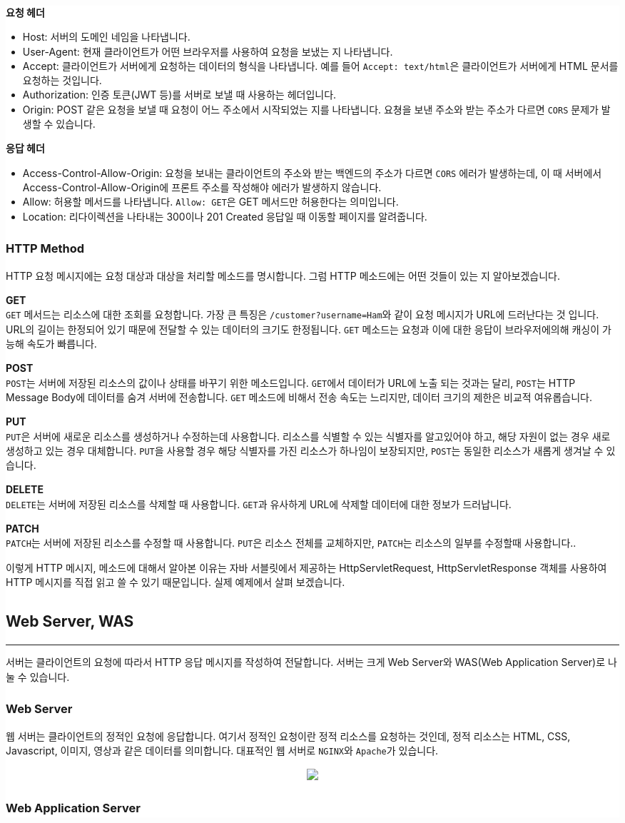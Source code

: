 **요청 헤더**<br/>
- Host: 서버의 도메인 네임을 나타냅니다.
- User-Agent: 현재 클라이언트가 어떤 브라우저를 사용하여 요청을 보냈는 지 나타냅니다.
- Accept: 클라이언트가 서버에게 요청하는 데이터의 형식을 나타냅니다. 예를 들어 `Accept: text/html`은 클라이언트가 서버에게 HTML 문서를 요청하는 것입니다.
- Authorization: 인증 토큰(JWT 등)를 서버로 보낼 때 사용하는 헤더입니다.
- Origin: POST 같은 요청을 보낼 때 요청이 어느 주소에서 시작되었는 지를 나타냅니다. 요쳥을 보낸 주소와 받는 주소가 다르면 `CORS` 문제가 발생할 수 있습니다.

**응답 헤더**<br/>
- Access-Control-Allow-Origin: 요청을 보내는 클라이언트의 주소와 받는 백엔드의 주소가 다르면 `CORS` 에러가 발생하는데, 이 때 서버에서 Access-Control-Allow-Origin에 프론트 주소를 작성해야 에러가 발생하지 않습니다.
- Allow: 허용할 메서드를 나타냅니다. `Allow: GET`은 GET 메서드만 허용한다는 의미입니다.
- Location: 리다이렉션을 나타내는 300이나 201 Created 응답일 때 이동할 페이지를 알려줍니다.

### HTTP Method
HTTP 요청 메시지에는 요청 대상과 대상을 처리할 메소드를 명시합니다. 그럼 HTTP 메소드에는 어떤 것들이 있는 지 알아보겠습니다.

**GET**<br/>
`GET` 메서드는 리소스에 대한 조회를 요청합니다. 가장 큰 특징은 `/customer?username=Ham`와 같이 요청 메시지가 URL에 드러난다는 것 입니다. URL의 길이는 한정되어 있기 때문에 전달할 수 있는 데이터의 크기도 한정됩니다. `GET` 메소드는 요청과 이에 대한 응답이 브라우저에의해 캐싱이 가능해 속도가 빠릅니다.<br/>

**POST**<br/>
`POST`는 서버에 저장된 리소스의 값이나 상태를 바꾸기 위한 메소드입니다. `GET`에서 데이터가 URL에 노출 되는 것과는 달리, `POST`는 HTTP Message Body에 데이터를 숨겨 서버에 전송합니다. `GET` 메소드에 비해서 전송 속도는 느리지만, 데이터 크기의 제한은 비교적 여유롭습니다.<br/>

**PUT**<br/>
`PUT`은 서버에 새로운 리소스를 생성하거나 수정하는데 사용합니다. 리소스를 식별할 수 있는 식별자를 알고있어야 하고, 해당 자원이 없는 경우 새로 생성하고 있는 경우 대체합니다. `PUT`을 사용할 경우 해당 식별자를 가진 리소스가 하나임이 보장되지만, `POST`는 동일한 리소스가 새롭게 생겨날 수 있습니다.<br/>

**DELETE**<br/>
`DELETE`는 서버에 저장된 리소스를 삭제할 때 사용합니다. `GET`과 유사하게 URL에 삭제할 데이터에 대한 정보가 드러납니다.<br/>

**PATCH**<br/>
`PATCH`는 서버에 저장된 리소스를 수정할 때 사용합니다. `PUT`은 리소스 전체를 교체하지만, `PATCH`는 리소스의 일부를 수정할때 사용합니다..<br/>

이렇게 HTTP 메시지, 메소드에 대해서 알아본 이유는 자바 서블릿에서 제공하는 HttpServletRequest, HttpServletResponse 객체를 사용하여 HTTP 메시지를 직접 읽고 쓸 수 있기 때문입니다. 실제 예제에서 살펴 보겠습니다.

## Web Server, WAS
---

서버는 클라이언트의 요청에 따라서 HTTP 응답 메시지를 작성하여 전달합니다. 서버는 크게 Web Server와 WAS(Web Application Server)로 나눌 수 있습니다.

### Web Server

웹 서버는 클라이언트의 정적인 요청에 응답합니다. 여기서 정적인 요청이란 정적 리소스를 요청하는 것인데, 정적 리소스는 HTML, CSS, Javascript, 이미지, 영상과 같은 데이터를 의미합니다. 대표적인 웹 서버로 `NGINX`와 `Apache`가 있습니다.

<p align=middle>
    <img src= https://user-images.githubusercontent.com/60502370/131820198-b26cc545-f386-4345-bb2d-c2bf66cd0409.png width=500>
</p>

### Web Application Server
